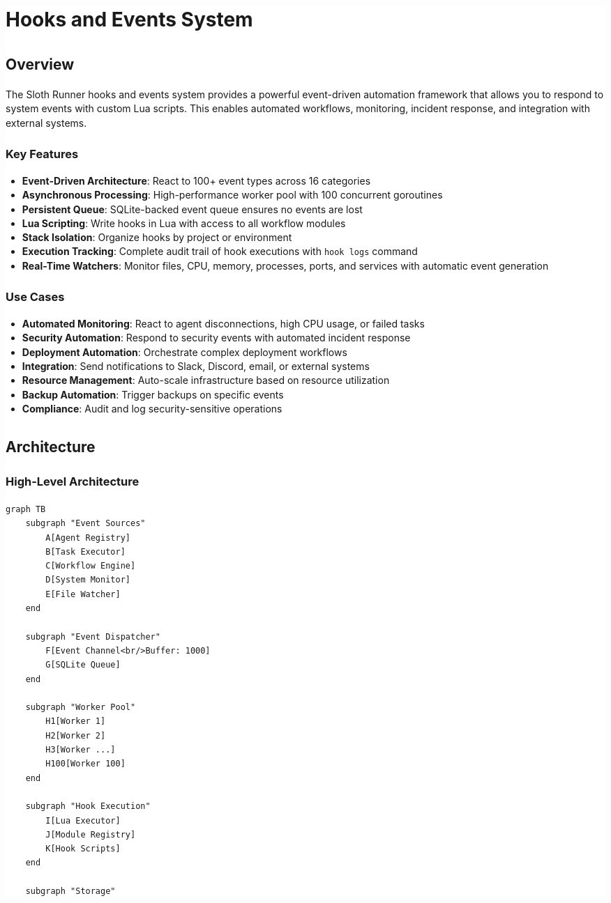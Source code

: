 # Hooks and Events System

## Overview

The Sloth Runner hooks and events system provides a powerful event-driven automation framework that allows you to respond to system events with custom Lua scripts. This enables automated workflows, monitoring, incident response, and integration with external systems.

### Key Features

- **Event-Driven Architecture**: React to 100+ event types across 16 categories
- **Asynchronous Processing**: High-performance worker pool with 100 concurrent goroutines
- **Persistent Queue**: SQLite-backed event queue ensures no events are lost
- **Lua Scripting**: Write hooks in Lua with access to all workflow modules
- **Stack Isolation**: Organize hooks by project or environment
- **Execution Tracking**: Complete audit trail of hook executions with `hook logs` command
- **Real-Time Watchers**: Monitor files, CPU, memory, processes, ports, and services with automatic event generation

### Use Cases

- **Automated Monitoring**: React to agent disconnections, high CPU usage, or failed tasks
- **Security Automation**: Respond to security events with automated incident response
- **Deployment Automation**: Orchestrate complex deployment workflows
- **Integration**: Send notifications to Slack, Discord, email, or external systems
- **Resource Management**: Auto-scale infrastructure based on resource utilization
- **Backup Automation**: Trigger backups on specific events
- **Compliance**: Audit and log security-sensitive operations

## Architecture

### High-Level Architecture

```mermaid
graph TB
    subgraph "Event Sources"
        A[Agent Registry]
        B[Task Executor]
        C[Workflow Engine]
        D[System Monitor]
        E[File Watcher]
    end

    subgraph "Event Dispatcher"
        F[Event Channel<br/>Buffer: 1000]
        G[SQLite Queue]
    end

    subgraph "Worker Pool"
        H1[Worker 1]
        H2[Worker 2]
        H3[Worker ...]
        H100[Worker 100]
    end

    subgraph "Hook Execution"
        I[Lua Executor]
        J[Module Registry]
        K[Hook Scripts]
    end

    subgraph "Storage"
```